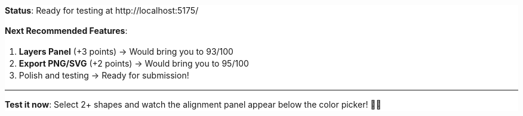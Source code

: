 **Status**: Ready for testing at http://localhost:5175/

**Next Recommended Features**:
1. **Layers Panel** (+3 points) → Would bring you to 93/100
2. **Export PNG/SVG** (+2 points) → Would bring you to 95/100
3. Polish and testing → Ready for submission!

---

**Test it now**: Select 2+ shapes and watch the alignment panel appear below the color picker! 🎨✨

